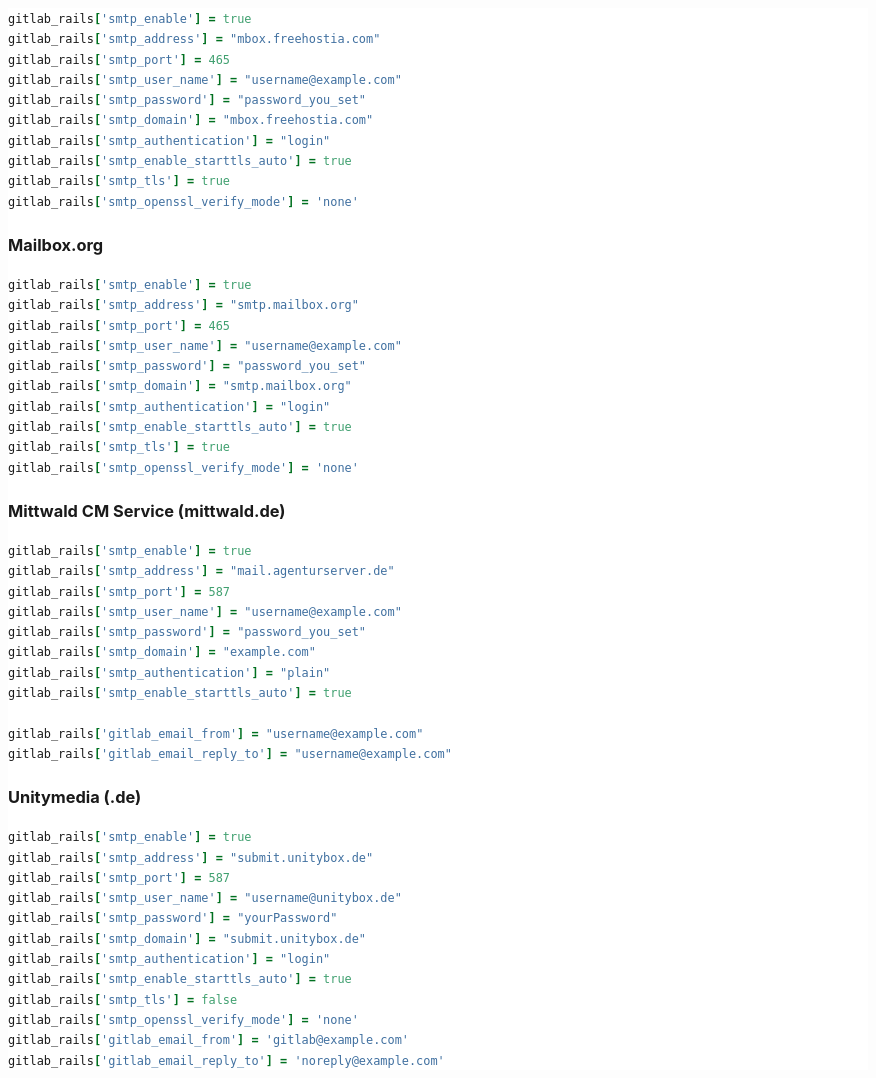 ```ruby
gitlab_rails['smtp_enable'] = true
gitlab_rails['smtp_address'] = "mbox.freehostia.com"
gitlab_rails['smtp_port'] = 465
gitlab_rails['smtp_user_name'] = "username@example.com"
gitlab_rails['smtp_password'] = "password_you_set"
gitlab_rails['smtp_domain'] = "mbox.freehostia.com"
gitlab_rails['smtp_authentication'] = "login"
gitlab_rails['smtp_enable_starttls_auto'] = true
gitlab_rails['smtp_tls'] = true
gitlab_rails['smtp_openssl_verify_mode'] = 'none'
```

### Mailbox.org

```ruby
gitlab_rails['smtp_enable'] = true
gitlab_rails['smtp_address'] = "smtp.mailbox.org"
gitlab_rails['smtp_port'] = 465
gitlab_rails['smtp_user_name'] = "username@example.com"
gitlab_rails['smtp_password'] = "password_you_set"
gitlab_rails['smtp_domain'] = "smtp.mailbox.org"
gitlab_rails['smtp_authentication'] = "login"
gitlab_rails['smtp_enable_starttls_auto'] = true
gitlab_rails['smtp_tls'] = true
gitlab_rails['smtp_openssl_verify_mode'] = 'none'
```

### Mittwald CM Service (mittwald.de)

```ruby
gitlab_rails['smtp_enable'] = true
gitlab_rails['smtp_address'] = "mail.agenturserver.de"
gitlab_rails['smtp_port'] = 587
gitlab_rails['smtp_user_name'] = "username@example.com"
gitlab_rails['smtp_password'] = "password_you_set"
gitlab_rails['smtp_domain'] = "example.com"
gitlab_rails['smtp_authentication'] = "plain"
gitlab_rails['smtp_enable_starttls_auto'] = true

gitlab_rails['gitlab_email_from'] = "username@example.com"
gitlab_rails['gitlab_email_reply_to'] = "username@example.com"
```

### Unitymedia (.de)

```ruby
gitlab_rails['smtp_enable'] = true
gitlab_rails['smtp_address'] = "submit.unitybox.de"
gitlab_rails['smtp_port'] = 587
gitlab_rails['smtp_user_name'] = "username@unitybox.de"
gitlab_rails['smtp_password'] = "yourPassword"
gitlab_rails['smtp_domain'] = "submit.unitybox.de"
gitlab_rails['smtp_authentication'] = "login"
gitlab_rails['smtp_enable_starttls_auto'] = true
gitlab_rails['smtp_tls'] = false
gitlab_rails['smtp_openssl_verify_mode'] = 'none'
gitlab_rails['gitlab_email_from'] = 'gitlab@example.com'
gitlab_rails['gitlab_email_reply_to'] = 'noreply@example.com'
```
